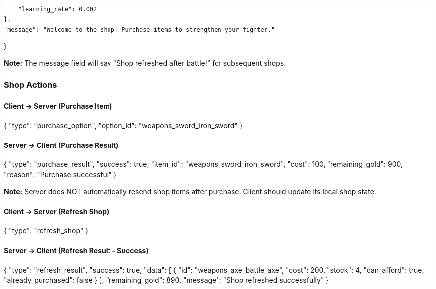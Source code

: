         "learning_rate": 0.002
    },
    "message": "Welcome to the shop! Purchase items to strengthen your fighter."
}

**Note:** The message field will say "Shop refreshed after battle!" for subsequent shops.

### Shop Actions

#### Client → Server (Purchase Item)

{
    "type": "purchase_option",
    "option_id": "weapons_sword_iron_sword"
}

#### Server → Client (Purchase Result)

{
    "type": "purchase_result",
    "success": true,
    "item_id": "weapons_sword_iron_sword",
    "cost": 100,
    "remaining_gold": 900,
    "reason": "Purchase successful"
}

**Note:** Server does NOT automatically resend shop items after purchase. Client should update its local shop state.

#### Client → Server (Refresh Shop)

{
    "type": "refresh_shop"
}

#### Server → Client (Refresh Result - Success)

{
    "type": "refresh_result",
    "success": true,
    "data": [
        {
            "id": "weapons_axe_battle_axe",
            "cost": 200,
            "stock": 4,
            "can_afford": true,
            "already_purchased": false
        }
    ],
    "remaining_gold": 890,
    "message": "Shop refreshed successfully"
}
